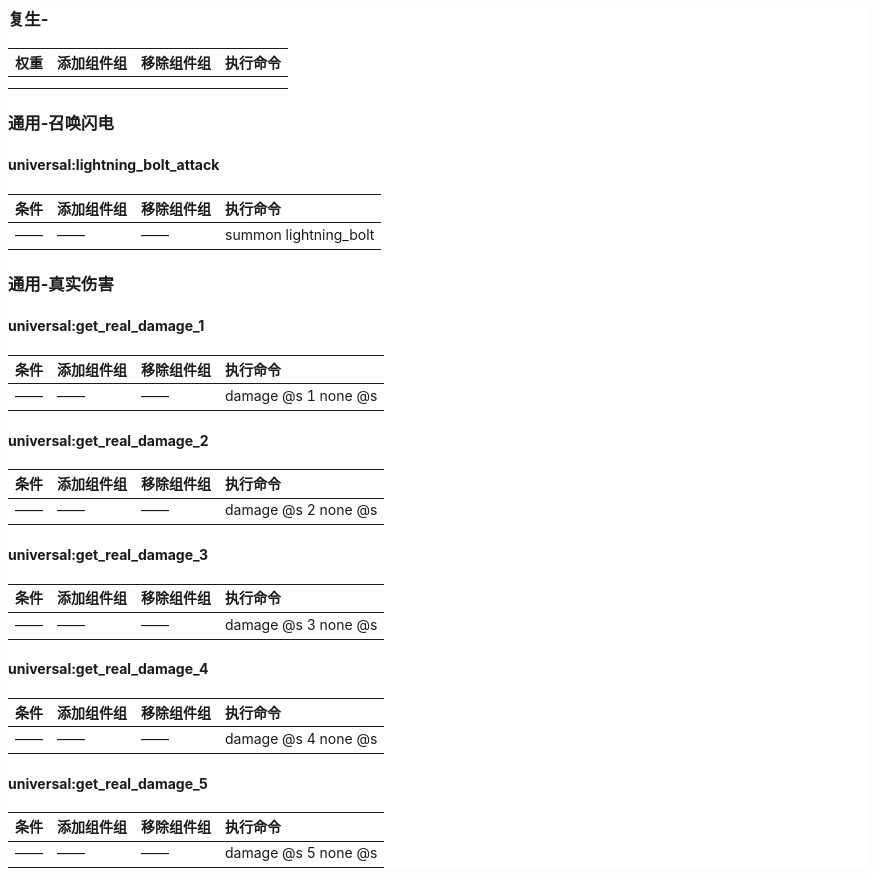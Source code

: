 ### 复生-

| 权重 | 添加组件组 | 移除组件组 | 执行命令 |
| :--: | :--------- | :--------- | :------- |
|      |            |            |          |
|      |            |            |          |





### 通用-召唤闪电

#### universal:lightning_bolt_attack

| 条件 | 添加组件组 | 移除组件组 | 执行命令              |
| :--: | :--------- | :--------- | :-------------------- |
|  ——  | ——         | ——         | summon lightning_bolt |



### 通用-真实伤害

#### universal:get_real_damage_1

| 条件 | 添加组件组 | 移除组件组 | 执行命令            |
| :--: | :--------- | :--------- | :------------------ |
|  ——  | ——         | ——         | damage @s 1 none @s |

#### universal:get_real_damage_2

| 条件 | 添加组件组 | 移除组件组 | 执行命令            |
| :--: | :--------- | :--------- | :------------------ |
|  ——  | ——         | ——         | damage @s 2 none @s |

#### universal:get_real_damage_3

| 条件 | 添加组件组 | 移除组件组 | 执行命令            |
| :--: | :--------- | :--------- | :------------------ |
|  ——  | ——         | ——         | damage @s 3 none @s |

#### universal:get_real_damage_4

| 条件 | 添加组件组 | 移除组件组 | 执行命令            |
| :--: | :--------- | :--------- | :------------------ |
|  ——  | ——         | ——         | damage @s 4 none @s |

#### universal:get_real_damage_5

| 条件 | 添加组件组 | 移除组件组 | 执行命令            |
| :--: | :--------- | :--------- | :------------------ |
|  ——  | ——         | ——         | damage @s 5 none @s |
